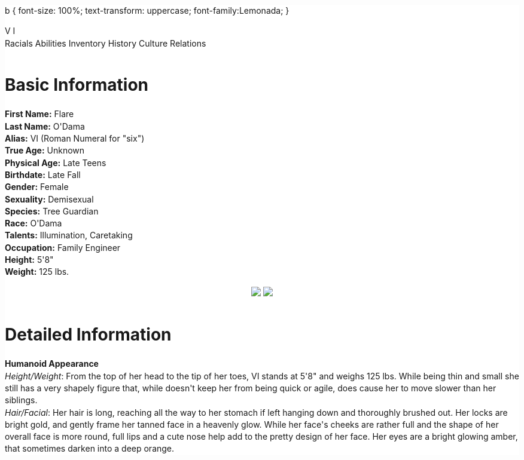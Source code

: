 b {
font-size: 100%;
text-transform: uppercase;
font-family:Lemonada;
}

</style>

<style type="text/css">body, a:hover {cursor: url(http://cur.cursors-4u.net/cursors/cur-9/cur817.cur), progress !important;}</style>
<link href="https://fonts.googleapis.com/css?family=Abel|Lemonada" rel="stylesheet">
<script>function changeNavigation(id) {document.getElementById('content').innerHTML=document.getElementById(id).innerHTML}</script>

<div id="titlebox">
<div id="titletext">
V I
</div>
</div>

<div id="tabbox">
<span class="tabs" onClick="changeNavigation ('tab1')">Racials</span>
<span class="tabs" onClick="changeNavigation ('tab2')">Abilities</span>
<span class="tabs" onClick="changeNavigation ('tab3')">Inventory</span>
<span class="tabs" onClick="changeNavigation ('tab4')">History</span>
<span class="tabs" onClick="changeNavigation ('tab5')">Culture</span>
<span class="tabs" onClick="changeNavigation ('tab6')">Relations</span>
</div>

<div id="box1">
<div id="box2">
</div>
</div>

<div id="box3">
<div id="content">
<h1>Basic Information</h1>
<b>First Name:</b> Flare<br>
<b>Last Name:</b> O'Dama<br>
<b>Alias:</b> VI (Roman Numeral for "six")<br>
<b>True Age:</b> Unknown<br>
<b>Physical Age:</b>  Late Teens<br>
<b>Birthdate:</b> Late Fall<br>
<b>Gender:</b> Female<br>
<b>Sexuality:</b> Demisexual<br>
<b>Species:</b> Tree Guardian<br>
<b>Race:</b> O'Dama<br>
<b>Talents:</b> Illumination, Caretaking<br>
<b>Occupation:</b> Family Engineer<br>
<b>Height:</b> 5'8"<br>
<b>Weight:</b> 125 lbs.
<p align="center"><img style="width:40%;" src="https://i.imgur.com/sYTjjmQ.png"/> <img style="width:35%;" src="https://i.imgur.com/SDThPY7.jpg"/></p>
<h1>Detailed Information</h1>
<b>Humanoid Appearance</b><br>
<i>Height/Weight</i>: From the top of her head to the tip of her toes, VI stands at 5'8" and weighs 125 lbs. While being thin and small she still has a very shapely figure that, while doesn't keep her from being quick or agile, does cause her to move slower than her siblings.
<br>
<i>Hair/Facial</i>: Her hair is long, reaching all the way to her stomach if left hanging down and thoroughly brushed out. Her locks are bright gold, and gently frame her tanned face in a heavenly glow. While her face's cheeks are rather full and the shape of her overall face is more round, full lips and a cute nose help add to the pretty design of her face. Her eyes are a bright glowing amber, that sometimes darken into a deep orange. 
<br>